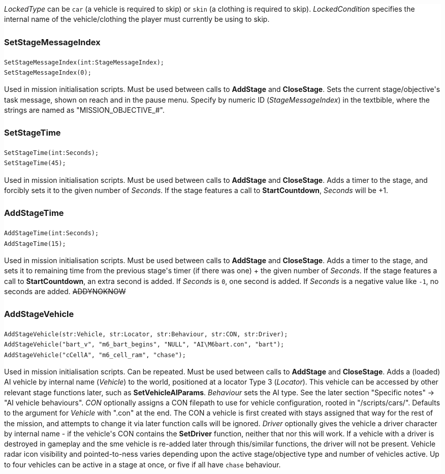 *LockedType* can be `car` (a vehicle is required to skip) or `skin` (a clothing is required to skip).
*LockedCondition* specifies the internal name of the vehicle/clothing the player must currently be using to skip.

### SetStageMessageIndex
```
SetStageMessageIndex(int:StageMessageIndex);
SetStageMessageIndex(0);
```
Used in mission initialisation scripts.
Must be used between calls to **AddStage** and **CloseStage**.
Sets the current stage/objective's task message, shown on reach and in the pause menu. Specify by numeric ID (*StageMessageIndex*) in the textbible, where the strings are named as "MISSION_OBJECTIVE_#".

### SetStageTime
```
SetStageTime(int:Seconds);
SetStageTime(45);
```
Used in mission initialisation scripts.
Must be used between calls to **AddStage** and **CloseStage**.
Adds a timer to the stage, and forcibly sets it to the given number of *Seconds*.
If the stage features a call to **StartCountdown**, *Seconds* will be +1.

### AddStageTime
```
AddStageTime(int:Seconds);
AddStageTime(15);
```
Used in mission initialisation scripts.
Must be used between calls to **AddStage** and **CloseStage**.
Adds a timer to the stage, and sets it to remaining time from the previous stage's timer (if there was one) + the given number of *Seconds*.
If the stage features a call to **StartCountdown**, an extra second is added.
If *Seconds* is `0`, one second is added.
If *Seconds* is a negative value like `-1`, no seconds are added.
~~ADDYNOKNOW~~

### AddStageVehicle
```
AddStageVehicle(str:Vehicle, str:Locator, str:Behaviour, str:CON, str:Driver);
AddStageVehicle("bart_v", "m6_bart_begins", "NULL", "AI\M6bart.con", "bart");
AddStageVehicle("cCellA", "m6_cell_ram", "chase");
```
Used in mission initialisation scripts. Can be repeated.
Must be used between calls to **AddStage** and **CloseStage**.
Adds a (loaded) AI vehicle by internal name (*Vehicle*) to the world, positioned at a locator Type 3 (*Locator*). This vehicle can be accessed by other relevant stage functions later, such as **SetVehicleAIParams**.
*Behaviour* sets the AI type. See the later section "Specific notes" -> "AI vehicle behaviours".
*CON* optionally assigns a CON filepath to use for vehicle configuration, rooted in "/scripts/cars/". Defaults to the argument for *Vehicle* with ".con" at the end. The CON a vehicle is first created with stays assigned that way for the rest of the mission, and attempts to change it via later function calls will be ignored.
*Driver* optionally gives the vehicle a driver character by internal name - if the vehicle's CON contains the **SetDriver** function, neither that nor this will work. If a vehicle with a driver is destroyed in gameplay and the sme vehicle is re-added later through this/similar functions, the driver will not be present.
Vehicle radar icon visibility and pointed-to-ness varies depending upon the active stage/objective type and number of vehicles active.
Up to four vehicles can be active in a stage at once, or five if all have `chase` behaviour.